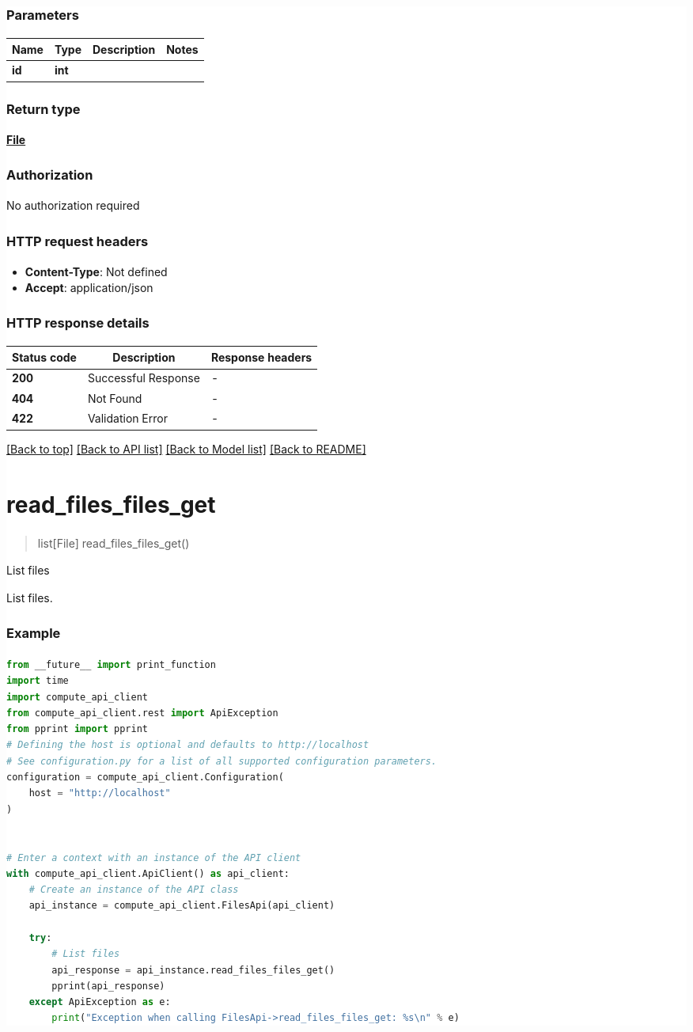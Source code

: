 ### Parameters

Name | Type | Description  | Notes
------------- | ------------- | ------------- | -------------
 **id** | **int**|  | 

### Return type

[**File**](File.md)

### Authorization

No authorization required

### HTTP request headers

 - **Content-Type**: Not defined
 - **Accept**: application/json

### HTTP response details
| Status code | Description | Response headers |
|-------------|-------------|------------------|
**200** | Successful Response |  -  |
**404** | Not Found |  -  |
**422** | Validation Error |  -  |

[[Back to top]](#) [[Back to API list]](../README.md#documentation-for-api-endpoints) [[Back to Model list]](../README.md#documentation-for-models) [[Back to README]](../README.md)

# **read_files_files_get**
> list[File] read_files_files_get()

List files

List files.

### Example

```python
from __future__ import print_function
import time
import compute_api_client
from compute_api_client.rest import ApiException
from pprint import pprint
# Defining the host is optional and defaults to http://localhost
# See configuration.py for a list of all supported configuration parameters.
configuration = compute_api_client.Configuration(
    host = "http://localhost"
)


# Enter a context with an instance of the API client
with compute_api_client.ApiClient() as api_client:
    # Create an instance of the API class
    api_instance = compute_api_client.FilesApi(api_client)
    
    try:
        # List files
        api_response = api_instance.read_files_files_get()
        pprint(api_response)
    except ApiException as e:
        print("Exception when calling FilesApi->read_files_files_get: %s\n" % e)
```
